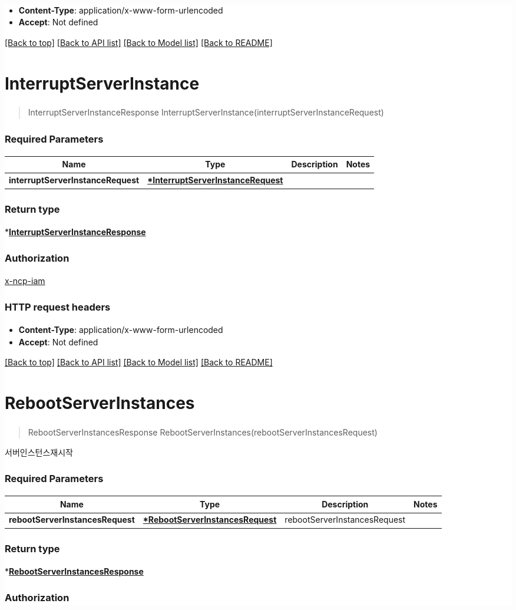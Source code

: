  - **Content-Type**: application/x-www-form-urlencoded
 - **Accept**: Not defined

[[Back to top]](#) [[Back to API list]](../README.md#documentation-for-api-endpoints) [[Back to Model list]](../README.md#documentation-for-models) [[Back to README]](../README.md)

# **InterruptServerInstance**
> InterruptServerInstanceResponse InterruptServerInstance(interruptServerInstanceRequest)




### Required Parameters

Name | Type | Description  | Notes
------------- | ------------- | ------------- | -------------
**interruptServerInstanceRequest** | **[\*InterruptServerInstanceRequest](InterruptServerInstanceRequest.md)** |  | 

### Return type

*[**InterruptServerInstanceResponse**](InterruptServerInstanceResponse.md)

### Authorization

[x-ncp-iam](../README.md#x-ncp-iam)

### HTTP request headers

 - **Content-Type**: application/x-www-form-urlencoded
 - **Accept**: Not defined

[[Back to top]](#) [[Back to API list]](../README.md#documentation-for-api-endpoints) [[Back to Model list]](../README.md#documentation-for-models) [[Back to README]](../README.md)

# **RebootServerInstances**
> RebootServerInstancesResponse RebootServerInstances(rebootServerInstancesRequest)


서버인스턴스재시작

### Required Parameters

Name | Type | Description  | Notes
------------- | ------------- | ------------- | -------------
**rebootServerInstancesRequest** | **[\*RebootServerInstancesRequest](RebootServerInstancesRequest.md)** | rebootServerInstancesRequest | 

### Return type

*[**RebootServerInstancesResponse**](RebootServerInstancesResponse.md)

### Authorization

